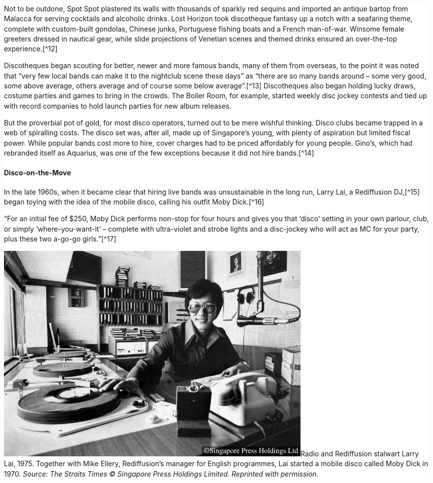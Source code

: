 Not to be outdone, Spot Spot plastered its walls with thousands of sparkly red sequins and imported an antique bartop from Malacca for serving cocktails and alcoholic drinks. Lost Horizon took discotheque fantasy up a notch with a seafaring theme, complete with custom-built gondolas, Chinese junks, Portuguese fishing boats and a French man-of-war. Winsome female greeters dressed in nautical gear, while slide projections of Venetian scenes and themed drinks ensured an over-the-top experience.[^12]

Discotheques began scouting for better, newer and more famous bands, many of them from overseas, to the point it was noted that “very few local bands can make it to the nightclub scene these days” as “there are so many bands around – some very good, some above average, others average and of course some below average”.[^13] Discotheques also began holding lucky draws, costume parties and games to bring in the crowds. The Boiler Room, for example, started weekly disc jockey contests and tied up with record companies to hold launch parties for new album releases.

But the proverbial pot of gold, for most disco operators, turned out to be mere wishful thinking. Disco clubs became trapped in a web of spiralling costs. The disco set was, after all, made up of Singapore’s young, with plenty of aspiration but limited fiscal power. While popular bands cost more to hire, cover charges had to be priced affordably for young people. Gino’s, which had rebranded itself as Aquarius, was one of the few exceptions because it did not hire bands.[^14]

#### **Disco-on-the-Move**

In the late 1960s, when it became clear that hiring live bands was unsustainable in the long run, Larry Lai, a Rediffusion DJ,[^15] began toying with the idea of the mobile disco, calling his outfit Moby Dick.[^16]

“For an initial fee of $250, Moby Dick performs non-stop for four hours and gives you that ‘disco’ setting in your own parlour, club, or simply ‘where-you-want-it’ – complete with ultra-violet and strobe lights and a disc-jockey who will act as MC for your party, plus these two a-go-go girls.”[^17]

<div style="background-color: white;"><img style="width:600px" src="/images/Vol-15-issue-1/when-disco-fever-raged/05_disco.png">Radio and Rediffusion stalwart Larry Lai, 1975. Together with Mike Ellery, Rediffusion’s manager for English programmes, Lai started a mobile disco called Moby Dick in 1970. <i>Source: The Straits Times © Singapore Press Holdings Limited. Reprinted with permission.</i></div>
